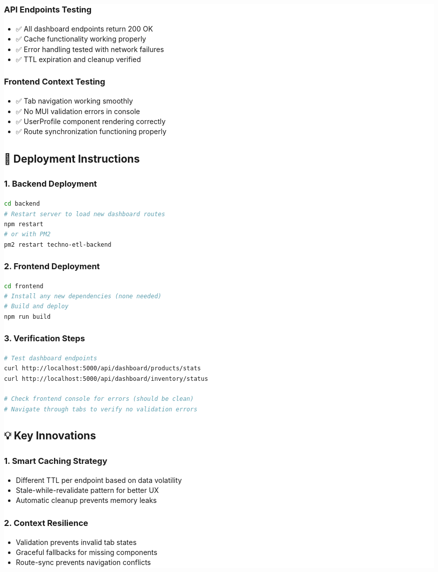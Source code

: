 ### API Endpoints Testing
- ✅ All dashboard endpoints return 200 OK
- ✅ Cache functionality working properly  
- ✅ Error handling tested with network failures
- ✅ TTL expiration and cleanup verified

### Frontend Context Testing  
- ✅ Tab navigation working smoothly
- ✅ No MUI validation errors in console
- ✅ UserProfile component rendering correctly
- ✅ Route synchronization functioning properly

## 🔄 **Deployment Instructions**

### 1. Backend Deployment
```bash
cd backend
# Restart server to load new dashboard routes
npm restart
# or with PM2
pm2 restart techno-etl-backend
```

### 2. Frontend Deployment
```bash
cd frontend
# Install any new dependencies (none needed)
# Build and deploy
npm run build
```

### 3. Verification Steps
```bash
# Test dashboard endpoints
curl http://localhost:5000/api/dashboard/products/stats
curl http://localhost:5000/api/dashboard/inventory/status

# Check frontend console for errors (should be clean)
# Navigate through tabs to verify no validation errors
```

## 💡 **Key Innovations**

### 1. **Smart Caching Strategy**
- Different TTL per endpoint based on data volatility
- Stale-while-revalidate pattern for better UX
- Automatic cleanup prevents memory leaks

### 2. **Context Resilience**  
- Validation prevents invalid tab states
- Graceful fallbacks for missing components
- Route-sync prevents navigation conflicts
